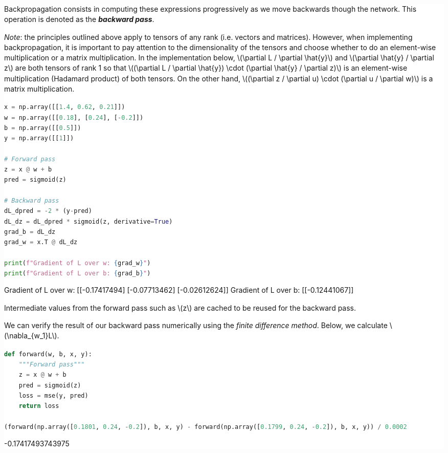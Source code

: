 Backpropagation consists in computing these expressions progressively as we move backwards though the network. This operation is denoted as the ***backward pass***.

*Note*: the principles outlined above apply to tensors of any rank (i.e. vectors and matrices). However, when implementing backpropagation, it is important to pay attention to the dimensionality of the tensors and choose whether to do an element-wise multiplication or a matrix multiplication. In the implementation below, \\(\partial L / \partial \hat{y}\\) and \\(\partial \hat{y} / \partial z\\) are both tensors of rank 1 so that \\((\partial L / \partial \hat{y}) \cdot (\partial \hat{y} / \partial z)\\) is an element-wise multiplication (Hadamard product) of both tensors. On the other hand, \\((\partial z / \partial u) \cdot (\partial u / \partial w)\\) is a matrix multiplication.

```python
x = np.array([[1.4, 0.62, 0.21]])
w = np.array([[0.18], [0.24], [-0.2]])
b = np.array([[0.5]])
y = np.array([[1]])

# Forward pass
z = x @ w + b
pred = sigmoid(z)

# Backward pass
dL_dpred = -2 * (y-pred)
dL_dz = dL_dpred * sigmoid(z, derivative=True)
grad_b = dL_dz
grad_w = x.T @ dL_dz

print(f"Gradient of L over w: {grad_w}")
print(f"Gradient of L over b: {grad_b}")
```
<div class="notice output">
Gradient of L over w: [[-0.17417494]
                       [-0.07713462]
                       [-0.02612624]]
Gradient of L over b: [[-0.12441067]]
</div>

Intermediate values from the forward pass such as \\(z\\) are cached to be reused for the backward pass.

We can verify the result of our backward pass numerically using the *finite difference method*. Below, we calculate \\(\nabla_{w_1}L\\).

```python
def forward(w, b, x, y):
    """Forward pass"""
    z = x @ w + b
    pred = sigmoid(z)
    loss = mse(y, pred)
    return loss

(forward(np.array([0.1801, 0.24, -0.2]), b, x, y) - forward(np.array([0.1799, 0.24, -0.2]), b, x, y)) / 0.0002
```
<div class="notice output">
-0.17417493743975
</div>

